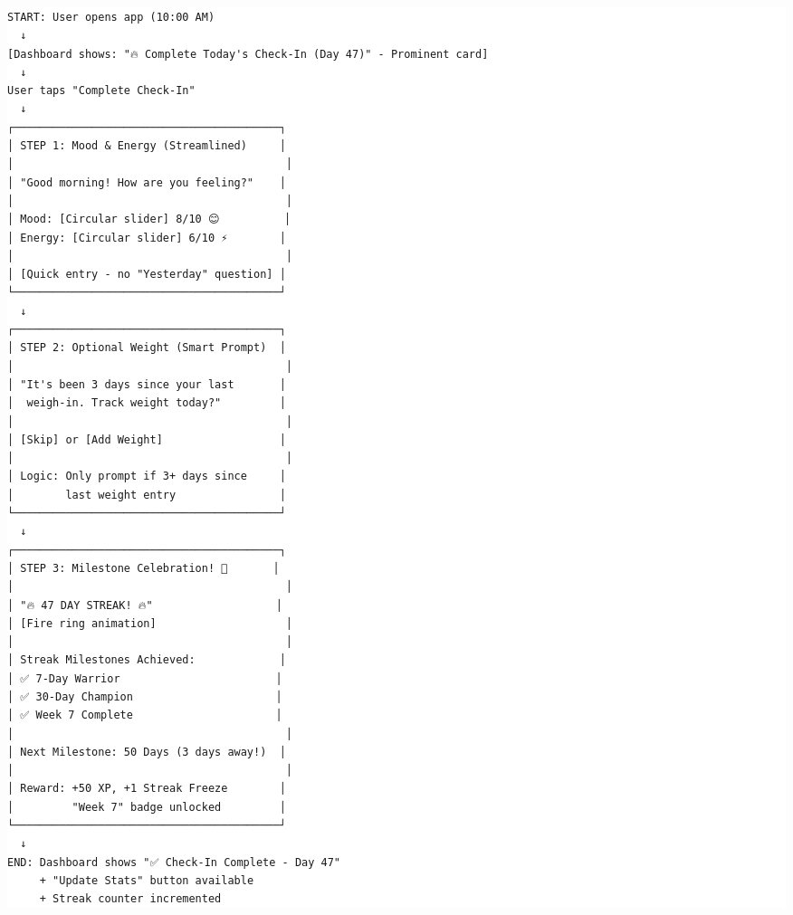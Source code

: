 ```
START: User opens app (10:00 AM)
  ↓
[Dashboard shows: "🔥 Complete Today's Check-In (Day 47)" - Prominent card]
  ↓
User taps "Complete Check-In"
  ↓
┌─────────────────────────────────────────┐
│ STEP 1: Mood & Energy (Streamlined)     │
│                                          │
│ "Good morning! How are you feeling?"    │
│                                          │
│ Mood: [Circular slider] 8/10 😊          │
│ Energy: [Circular slider] 6/10 ⚡        │
│                                          │
│ [Quick entry - no "Yesterday" question] │
└─────────────────────────────────────────┘
  ↓
┌─────────────────────────────────────────┐
│ STEP 2: Optional Weight (Smart Prompt)  │
│                                          │
│ "It's been 3 days since your last       │
│  weigh-in. Track weight today?"         │
│                                          │
│ [Skip] or [Add Weight]                  │
│                                          │
│ Logic: Only prompt if 3+ days since     │
│        last weight entry                │
└─────────────────────────────────────────┘
  ↓
┌─────────────────────────────────────────┐
│ STEP 3: Milestone Celebration! 🎊       │
│                                          │
│ "🔥 47 DAY STREAK! 🔥"                   │
│ [Fire ring animation]                    │
│                                          │
│ Streak Milestones Achieved:             │
│ ✅ 7-Day Warrior                        │
│ ✅ 30-Day Champion                      │
│ ✅ Week 7 Complete                      │
│                                          │
│ Next Milestone: 50 Days (3 days away!)  │
│                                          │
│ Reward: +50 XP, +1 Streak Freeze        │
│         "Week 7" badge unlocked         │
└─────────────────────────────────────────┘
  ↓
END: Dashboard shows "✅ Check-In Complete - Day 47"
     + "Update Stats" button available
     + Streak counter incremented
```
